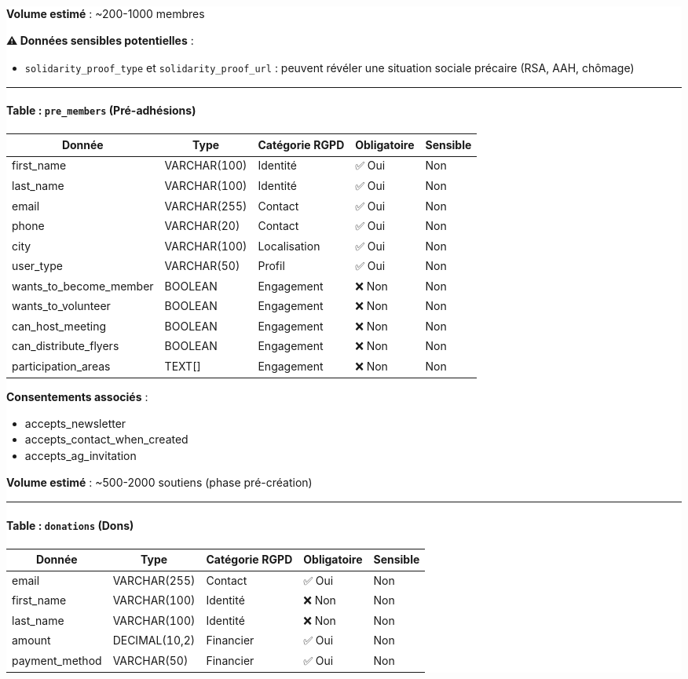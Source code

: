 **Volume estimé** : ~200-1000 membres

**⚠️ Données sensibles potentielles** :
- `solidarity_proof_type` et `solidarity_proof_url` : peuvent révéler une situation sociale précaire (RSA, AAH, chômage)

---

#### Table : `pre_members` (Pré-adhésions)

| Donnée | Type | Catégorie RGPD | Obligatoire | Sensible |
|--------|------|----------------|-------------|----------|
| first_name | VARCHAR(100) | Identité | ✅ Oui | Non |
| last_name | VARCHAR(100) | Identité | ✅ Oui | Non |
| email | VARCHAR(255) | Contact | ✅ Oui | Non |
| phone | VARCHAR(20) | Contact | ✅ Oui | Non |
| city | VARCHAR(100) | Localisation | ✅ Oui | Non |
| user_type | VARCHAR(50) | Profil | ✅ Oui | Non |
| wants_to_become_member | BOOLEAN | Engagement | ❌ Non | Non |
| wants_to_volunteer | BOOLEAN | Engagement | ❌ Non | Non |
| can_host_meeting | BOOLEAN | Engagement | ❌ Non | Non |
| can_distribute_flyers | BOOLEAN | Engagement | ❌ Non | Non |
| participation_areas | TEXT[] | Engagement | ❌ Non | Non |

**Consentements associés** :
- accepts_newsletter
- accepts_contact_when_created
- accepts_ag_invitation

**Volume estimé** : ~500-2000 soutiens (phase pré-création)

---

#### Table : `donations` (Dons)

| Donnée | Type | Catégorie RGPD | Obligatoire | Sensible |
|--------|------|----------------|-------------|----------|
| email | VARCHAR(255) | Contact | ✅ Oui | Non |
| first_name | VARCHAR(100) | Identité | ❌ Non | Non |
| last_name | VARCHAR(100) | Identité | ❌ Non | Non |
| amount | DECIMAL(10,2) | Financier | ✅ Oui | Non |
| payment_method | VARCHAR(50) | Financier | ✅ Oui | Non |
